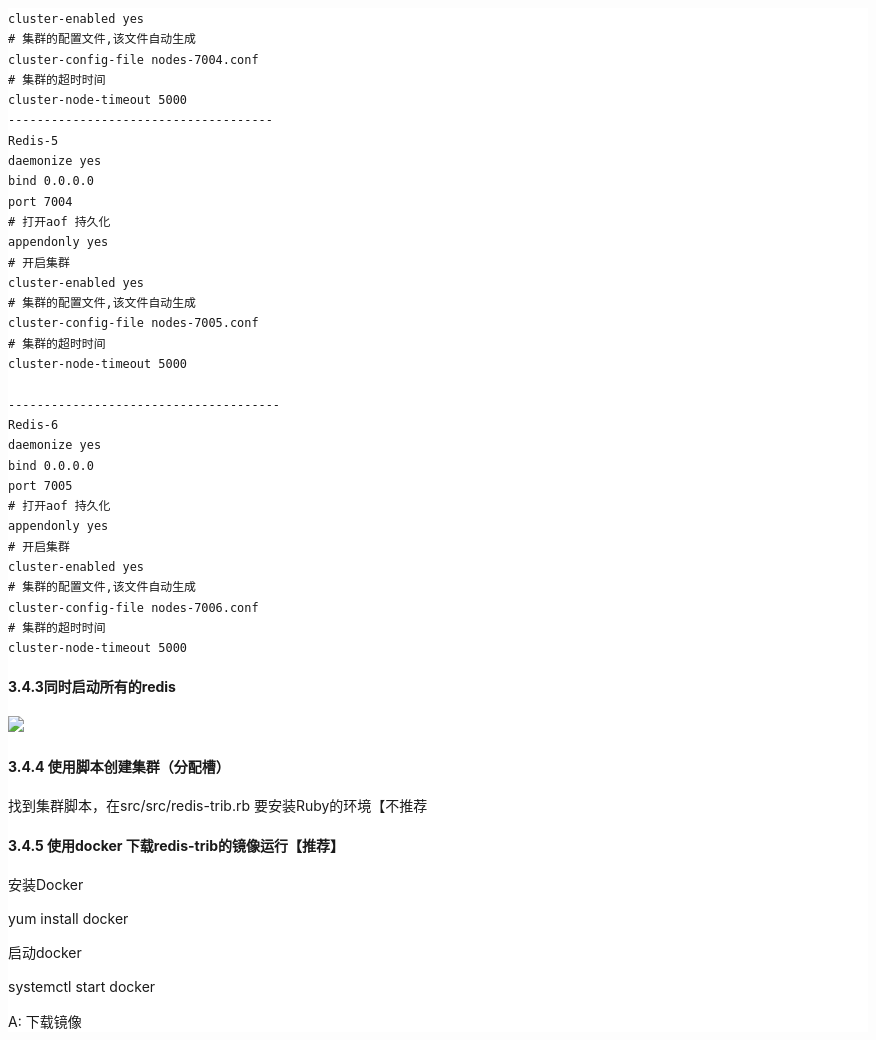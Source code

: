 ```
cluster-enabled yes
# 集群的配置文件,该文件自动生成
cluster-config-file nodes-7004.conf
# 集群的超时时间
cluster-node-timeout 5000
-------------------------------------
Redis-5
daemonize yes
bind 0.0.0.0
port 7004
# 打开aof 持久化
appendonly yes
# 开启集群
cluster-enabled yes
# 集群的配置文件,该文件自动生成
cluster-config-file nodes-7005.conf
# 集群的超时时间
cluster-node-timeout 5000

--------------------------------------
Redis-6
daemonize yes
bind 0.0.0.0
port 7005
# 打开aof 持久化
appendonly yes
# 开启集群
cluster-enabled yes
# 集群的配置文件,该文件自动生成
cluster-config-file nodes-7006.conf
# 集群的超时时间
cluster-node-timeout 5000
```

#### 3.4.3同时启动所有的redis

![](/41.png)

#### 3.4.4 使用脚本创建集群（分配槽）

 找到集群脚本，在src/src/redis-trib.rb  要安装Ruby的环境【不推荐

#### 3.4.5 使用docker 下载redis-trib的镜像运行【推荐】

安装Docker

yum install docker

启动docker

systemctl start docker

A: 下载镜像
